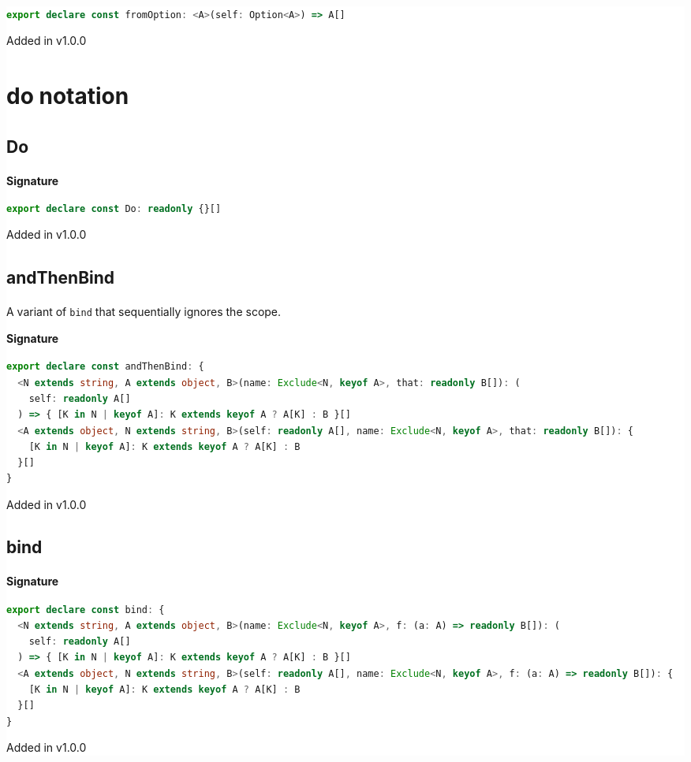 ```ts
export declare const fromOption: <A>(self: Option<A>) => A[]
```

Added in v1.0.0

# do notation

## Do

**Signature**

```ts
export declare const Do: readonly {}[]
```

Added in v1.0.0

## andThenBind

A variant of `bind` that sequentially ignores the scope.

**Signature**

```ts
export declare const andThenBind: {
  <N extends string, A extends object, B>(name: Exclude<N, keyof A>, that: readonly B[]): (
    self: readonly A[]
  ) => { [K in N | keyof A]: K extends keyof A ? A[K] : B }[]
  <A extends object, N extends string, B>(self: readonly A[], name: Exclude<N, keyof A>, that: readonly B[]): {
    [K in N | keyof A]: K extends keyof A ? A[K] : B
  }[]
}
```

Added in v1.0.0

## bind

**Signature**

```ts
export declare const bind: {
  <N extends string, A extends object, B>(name: Exclude<N, keyof A>, f: (a: A) => readonly B[]): (
    self: readonly A[]
  ) => { [K in N | keyof A]: K extends keyof A ? A[K] : B }[]
  <A extends object, N extends string, B>(self: readonly A[], name: Exclude<N, keyof A>, f: (a: A) => readonly B[]): {
    [K in N | keyof A]: K extends keyof A ? A[K] : B
  }[]
}
```

Added in v1.0.0
